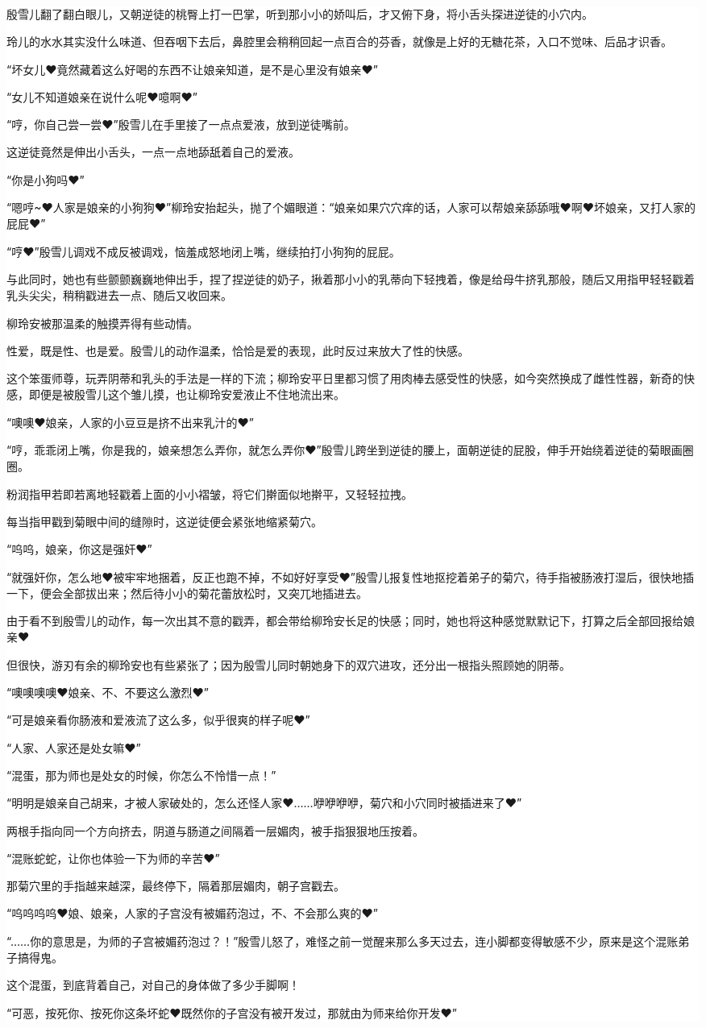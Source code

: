 殷雪儿翻了翻白眼儿，又朝逆徒的桃臀上打一巴掌，听到那小小的娇叫后，才又俯下身，将小舌头探进逆徒的小穴内。

玲儿的水水其实没什么味道、但吞咽下去后，鼻腔里会稍稍回起一点百合的芬香，就像是上好的无糖花茶，入口不觉味、后品才识香。

“坏女儿❤竟然藏着这么好喝的东西不让娘亲知道，是不是心里没有娘亲❤”

“女儿不知道娘亲在说什么呢❤噫啊❤”

“哼，你自己尝一尝❤”殷雪儿在手里接了一点点爱液，放到逆徒嘴前。

这逆徒竟然是伸出小舌头，一点一点地舔舐着自己的爱液。

“你是小狗吗❤”

“嗯哼~❤人家是娘亲的小狗狗❤”柳玲安抬起头，抛了个媚眼道：“娘亲如果穴穴痒的话，人家可以帮娘亲舔舔哦❤啊❤坏娘亲，又打人家的屁屁❤”

“哼❤”殷雪儿调戏不成反被调戏，恼羞成怒地闭上嘴，继续拍打小狗狗的屁屁。

与此同时，她也有些颤颤巍巍地伸出手，捏了捏逆徒的奶子，揪着那小小的乳蒂向下轻拽着，像是给母牛挤乳那般，随后又用指甲轻轻戳着乳头尖尖，稍稍戳进去一点、随后又收回来。

柳玲安被那温柔的触摸弄得有些动情。

性爱，既是性、也是爱。殷雪儿的动作温柔，恰恰是爱的表现，此时反过来放大了性的快感。

这个笨蛋师尊，玩弄阴蒂和乳头的手法是一样的下流；柳玲安平日里都习惯了用肉棒去感受性的快感，如今突然换成了雌性性器，新奇的快感，即便是被殷雪儿这个雏儿摸，也让柳玲安爱液止不住地流出来。

“噢噢❤娘亲，人家的小豆豆是挤不出来乳汁的❤”

“哼，乖乖闭上嘴，你是我的，娘亲想怎么弄你，就怎么弄你❤”殷雪儿跨坐到逆徒的腰上，面朝逆徒的屁股，伸手开始绕着逆徒的菊眼画圈圈。

粉润指甲若即若离地轻戳着上面的小小褶皱，将它们擀面似地擀平，又轻轻拉拽。

每当指甲戳到菊眼中间的缝隙时，这逆徒便会紧张地缩紧菊穴。

“呜呜，娘亲，你这是强奸❤”

“就强奸你，怎么地❤被牢牢地捆着，反正也跑不掉，不如好好享受❤”殷雪儿报复性地抠挖着弟子的菊穴，待手指被肠液打湿后，很快地插一下，便会全部拔出来；然后待小小的菊花蕾放松时，又突兀地插进去。

由于看不到殷雪儿的动作，每一次出其不意的戳弄，都会带给柳玲安长足的快感；同时，她也将这种感觉默默记下，打算之后全部回报给娘亲❤

但很快，游刃有余的柳玲安也有些紧张了；因为殷雪儿同时朝她身下的双穴进攻，还分出一根指头照顾她的阴蒂。

“噢噢噢噢❤娘亲、不、不要这么激烈❤”

“可是娘亲看你肠液和爱液流了这么多，似乎很爽的样子呢❤”

“人家、人家还是处女嘛❤”

“混蛋，那为师也是处女的时候，你怎么不怜惜一点！”

“明明是娘亲自己胡来，才被人家破处的，怎么还怪人家❤……咿咿咿咿，菊穴和小穴同时被插进来了❤”

两根手指向同一个方向挤去，阴道与肠道之间隔着一层媚肉，被手指狠狠地压按着。

“混账蛇蛇，让你也体验一下为师的辛苦❤”

那菊穴里的手指越来越深，最终停下，隔着那层媚肉，朝子宫戳去。

“呜呜呜呜❤娘、娘亲，人家的子宫没有被媚药泡过，不、不会那么爽的❤”

“……你的意思是，为师的子宫被媚药泡过？！”殷雪儿怒了，难怪之前一觉醒来那么多天过去，连小脚都变得敏感不少，原来是这个混账弟子搞得鬼。

这个混蛋，到底背着自己，对自己的身体做了多少手脚啊！

“可恶，按死你、按死你这条坏蛇❤既然你的子宫没有被开发过，那就由为师来给你开发❤”
